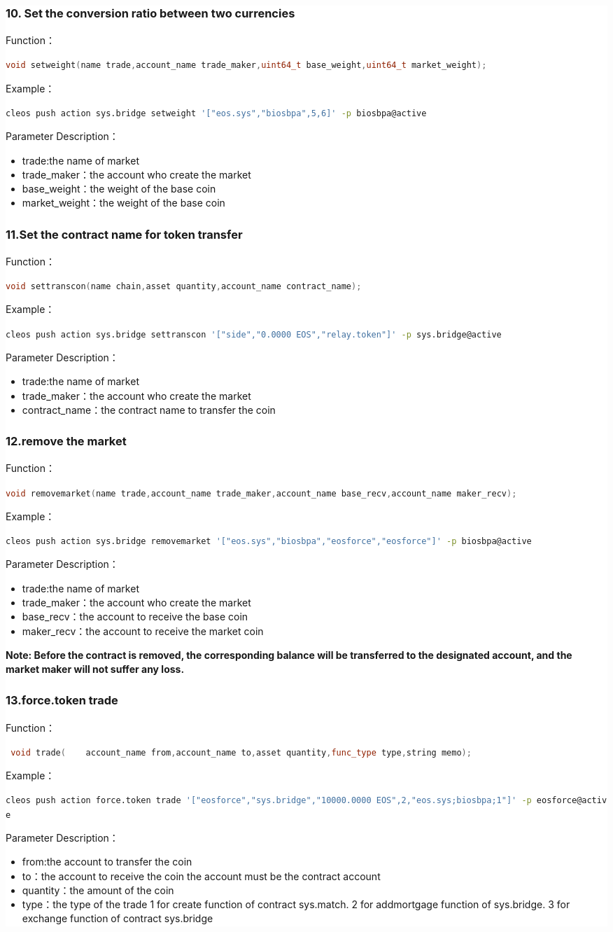 ### 10. Set the conversion ratio between two currencies

Function：
```C++
void setweight(name trade,account_name trade_maker,uint64_t base_weight,uint64_t market_weight);
```
Example：
```bash
cleos push action sys.bridge setweight '["eos.sys","biosbpa",5,6]' -p biosbpa@active
```
Parameter Description：
+ trade:the name of market
+ trade_maker：the account who create the market
+ base_weight：the weight of the base coin
+ market_weight：the weight of the base coin

### 11.Set the contract name for token transfer

Function：
```C++
void settranscon(name chain,asset quantity,account_name contract_name);
```
Example：
```bash
cleos push action sys.bridge settranscon '["side","0.0000 EOS","relay.token"]' -p sys.bridge@active
```
Parameter Description：
+ trade:the name of market
+ trade_maker：the account who create the market
+ contract_name：the contract name to transfer the coin

### 12.remove the market
Function：
```C++
void removemarket(name trade,account_name trade_maker,account_name base_recv,account_name maker_recv);
```
Example：
```bash
cleos push action sys.bridge removemarket '["eos.sys","biosbpa","eosforce","eosforce"]' -p biosbpa@active
```
Parameter Description：
+ trade:the name of market
+ trade_maker：the account who create the market
+ base_recv：the account to receive the base coin
+ maker_recv：the account to receive the market coin

**Note: Before the contract is removed, the corresponding balance will be transferred to the designated account, and the market maker will not suffer any loss.**

### 13.force.token trade 
Function：
```C++
 void trade(    account_name from,account_name to,asset quantity,func_type type,string memo);
```
Example：
```bash
cleos push action force.token trade '["eosforce","sys.bridge","10000.0000 EOS",2,"eos.sys;biosbpa;1"]' -p eosforce@active
```
Parameter Description：
+ from:the account to transfer the coin
+ to：the account to receive the coin      the account must be the contract account 
+ quantity：the amount of the coin
+ type：the type of the trade     1 for create function of contract sys.match.  2 for addmortgage function of sys.bridge. 3 for exchange function of  contract sys.bridge 